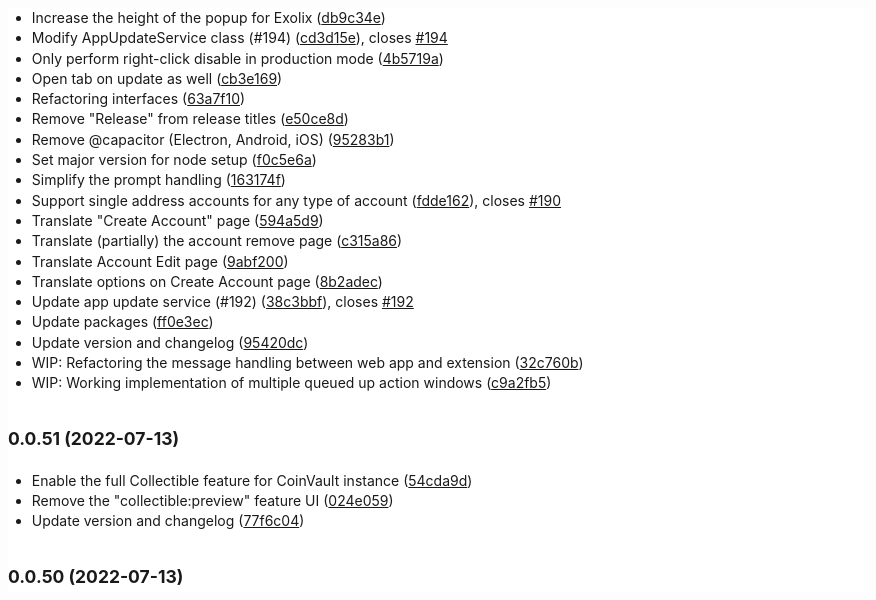 * Increase the height of the popup for Exolix ([db9c34e](https://github.com/block-core/blockcore-wallet/commit/db9c34e))
* Modify AppUpdateService class (#194) ([cd3d15e](https://github.com/block-core/blockcore-wallet/commit/cd3d15e)), closes [#194](https://github.com/block-core/blockcore-wallet/issues/194)
* Only perform right-click disable in production mode ([4b5719a](https://github.com/block-core/blockcore-wallet/commit/4b5719a))
* Open tab on update as well ([cb3e169](https://github.com/block-core/blockcore-wallet/commit/cb3e169))
* Refactoring interfaces ([63a7f10](https://github.com/block-core/blockcore-wallet/commit/63a7f10))
* Remove "Release" from release titles ([e50ce8d](https://github.com/block-core/blockcore-wallet/commit/e50ce8d))
* Remove @capacitor (Electron, Android, iOS) ([95283b1](https://github.com/block-core/blockcore-wallet/commit/95283b1))
* Set major version for node setup ([f0c5e6a](https://github.com/block-core/blockcore-wallet/commit/f0c5e6a))
* Simplify the prompt handling ([163174f](https://github.com/block-core/blockcore-wallet/commit/163174f))
* Support single address accounts for any type of account ([fdde162](https://github.com/block-core/blockcore-wallet/commit/fdde162)), closes [#190](https://github.com/block-core/blockcore-wallet/issues/190)
* Translate "Create Account" page ([594a5d9](https://github.com/block-core/blockcore-wallet/commit/594a5d9))
* Translate (partially) the account remove page ([c315a86](https://github.com/block-core/blockcore-wallet/commit/c315a86))
* Translate Account Edit page ([9abf200](https://github.com/block-core/blockcore-wallet/commit/9abf200))
* Translate options on Create Account page ([8b2adec](https://github.com/block-core/blockcore-wallet/commit/8b2adec))
* Update app update service (#192) ([38c3bbf](https://github.com/block-core/blockcore-wallet/commit/38c3bbf)), closes [#192](https://github.com/block-core/blockcore-wallet/issues/192)
* Update packages ([ff0e3ec](https://github.com/block-core/blockcore-wallet/commit/ff0e3ec))
* Update version and changelog ([95420dc](https://github.com/block-core/blockcore-wallet/commit/95420dc))
* WIP: Refactoring the message handling between web app and extension ([32c760b](https://github.com/block-core/blockcore-wallet/commit/32c760b))
* WIP: Working implementation of multiple queued up action windows ([c9a2fb5](https://github.com/block-core/blockcore-wallet/commit/c9a2fb5))



## <small>0.0.51 (2022-07-13)</small>

* Enable the full Collectible feature for CoinVault instance ([54cda9d](https://github.com/block-core/blockcore-wallet/commit/54cda9d))
* Remove the "collectible:preview" feature UI ([024e059](https://github.com/block-core/blockcore-wallet/commit/024e059))
* Update version and changelog ([77f6c04](https://github.com/block-core/blockcore-wallet/commit/77f6c04))



## <small>0.0.50 (2022-07-13)</small>
